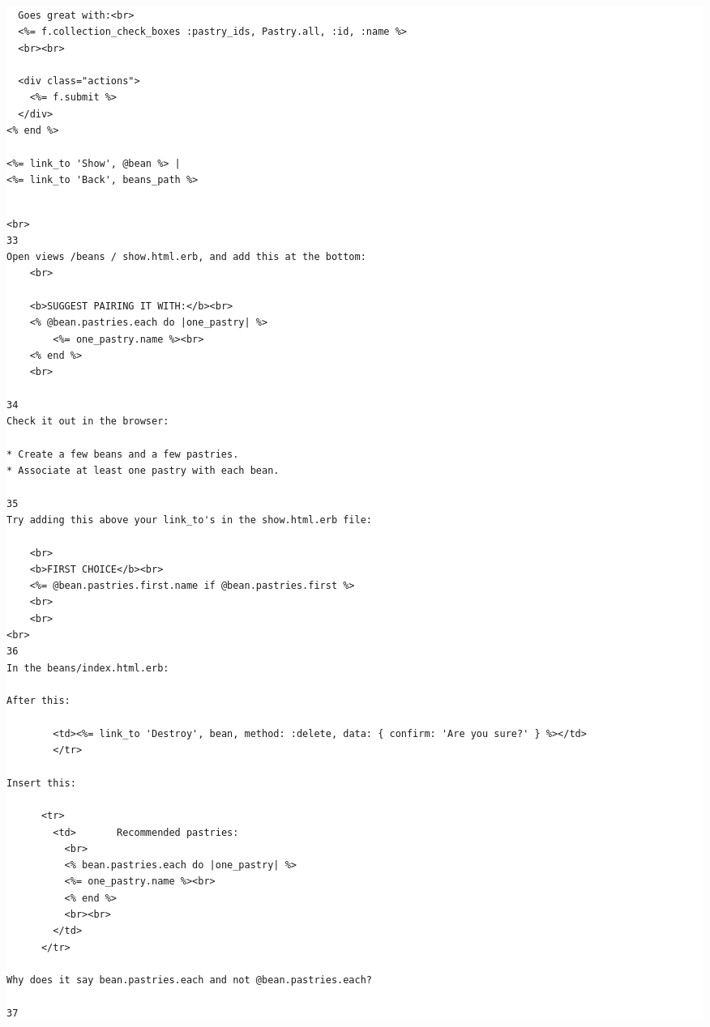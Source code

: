 	  Goes great with:<br>
	  <%= f.collection_check_boxes :pastry_ids, Pastry.all, :id, :name %>
	  <br><br>
	
	  <div class="actions">
	    <%= f.submit %>
	  </div>
	<% end %>
	
	<%= link_to 'Show', @bean %> |
	<%= link_to 'Back', beans_path %>

```

<br>
33  
Open views /beans / show.html.erb, and add this at the bottom:  
    <br>  
    
    <b>SUGGEST PAIRING IT WITH:</b><br>  
    <% @bean.pastries.each do |one_pastry| %>  
    	<%= one_pastry.name %><br>
    <% end %>
    <br>  

34  
Check it out in the browser: 

* Create a few beans and a few pastries.
* Associate at least one pastry with each bean.

35  
Try adding this above your link_to's in the show.html.erb file:  

    <br>
    <b>FIRST CHOICE</b><br>
    <%= @bean.pastries.first.name if @bean.pastries.first %>
    <br>
    <br>
<br>
36  
In the beans/index.html.erb:

After this:

		<td><%= link_to 'Destroy', bean, method: :delete, data: { confirm: 'Are you sure?' } %></td>
		</tr>

Insert this:

      <tr>
        <td>       Recommended pastries:
          <br>
          <% bean.pastries.each do |one_pastry| %>
          <%= one_pastry.name %><br>
          <% end %>
          <br><br>
        </td>
      </tr>
      
Why does it say bean.pastries.each and not @bean.pastries.each?  

37  

```